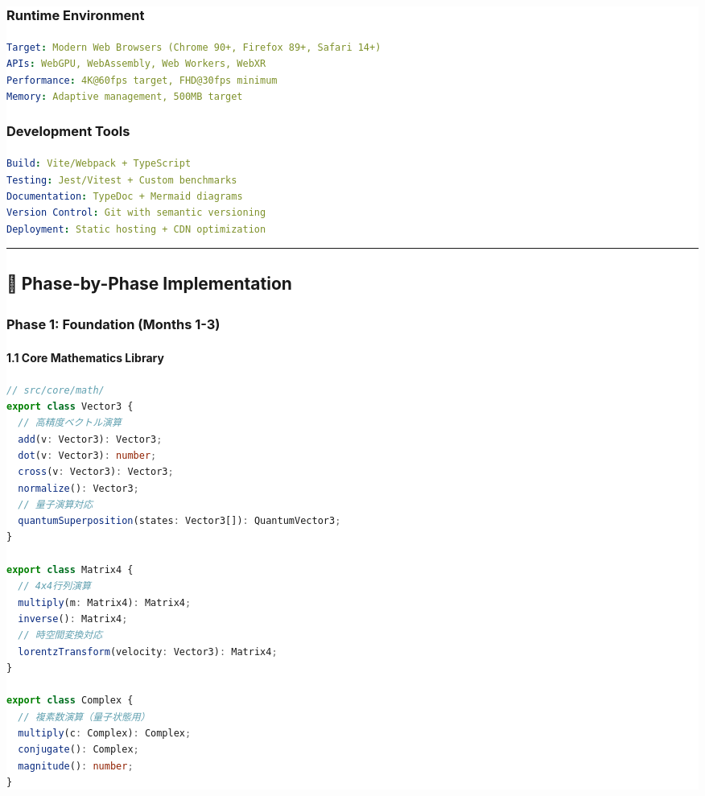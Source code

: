 ### Runtime Environment
```yaml
Target: Modern Web Browsers (Chrome 90+, Firefox 89+, Safari 14+)
APIs: WebGPU, WebAssembly, Web Workers, WebXR
Performance: 4K@60fps target, FHD@30fps minimum
Memory: Adaptive management, 500MB target
```

### Development Tools
```yaml
Build: Vite/Webpack + TypeScript
Testing: Jest/Vitest + Custom benchmarks
Documentation: TypeDoc + Mermaid diagrams
Version Control: Git with semantic versioning
Deployment: Static hosting + CDN optimization
```

---

## 🚀 Phase-by-Phase Implementation

### Phase 1: Foundation (Months 1-3)

#### 1.1 Core Mathematics Library
```typescript
// src/core/math/
export class Vector3 {
  // 高精度ベクトル演算
  add(v: Vector3): Vector3;
  dot(v: Vector3): number;
  cross(v: Vector3): Vector3;
  normalize(): Vector3;
  // 量子演算対応
  quantumSuperposition(states: Vector3[]): QuantumVector3;
}

export class Matrix4 {
  // 4x4行列演算
  multiply(m: Matrix4): Matrix4;
  inverse(): Matrix4;
  // 時空間変換対応  
  lorentzTransform(velocity: Vector3): Matrix4;
}

export class Complex {
  // 複素数演算（量子状態用）
  multiply(c: Complex): Complex;
  conjugate(): Complex;
  magnitude(): number;
}
```
